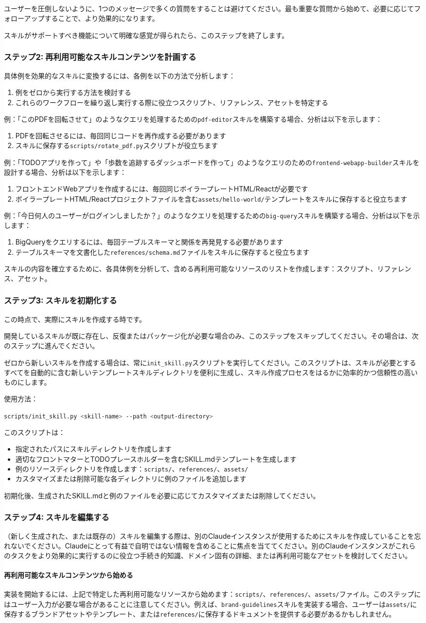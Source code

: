 ユーザーを圧倒しないように、1つのメッセージで多くの質問をすることは避けてください。最も重要な質問から始めて、必要に応じてフォローアップすることで、より効果的になります。

スキルがサポートすべき機能について明確な感覚が得られたら、このステップを終了します。

### ステップ2: 再利用可能なスキルコンテンツを計画する

具体例を効果的なスキルに変換するには、各例を以下の方法で分析します：

1. 例をゼロから実行する方法を検討する
2. これらのワークフローを繰り返し実行する際に役立つスクリプト、リファレンス、アセットを特定する

例：「このPDFを回転させて」のようなクエリを処理するための`pdf-editor`スキルを構築する場合、分析は以下を示します：

1. PDFを回転させるには、毎回同じコードを再作成する必要があります
2. スキルに保存する`scripts/rotate_pdf.py`スクリプトが役立ちます

例：「TODOアプリを作って」や「歩数を追跡するダッシュボードを作って」のようなクエリのための`frontend-webapp-builder`スキルを設計する場合、分析は以下を示します：

1. フロントエンドWebアプリを作成するには、毎回同じボイラープレートHTML/Reactが必要です
2. ボイラープレートHTML/Reactプロジェクトファイルを含む`assets/hello-world/`テンプレートをスキルに保存すると役立ちます

例：「今日何人のユーザーがログインしましたか？」のようなクエリを処理するための`big-query`スキルを構築する場合、分析は以下を示します：

1. BigQueryをクエリするには、毎回テーブルスキーマと関係を再発見する必要があります
2. テーブルスキーマを文書化した`references/schema.md`ファイルをスキルに保存すると役立ちます

スキルの内容を確立するために、各具体例を分析して、含める再利用可能なリソースのリストを作成します：スクリプト、リファレンス、アセット。

### ステップ3: スキルを初期化する

この時点で、実際にスキルを作成する時です。

開発しているスキルが既に存在し、反復またはパッケージ化が必要な場合のみ、このステップをスキップしてください。その場合は、次のステップに進んでください。

ゼロから新しいスキルを作成する場合は、常に`init_skill.py`スクリプトを実行してください。このスクリプトは、スキルが必要とするすべてを自動的に含む新しいテンプレートスキルディレクトリを便利に生成し、スキル作成プロセスをはるかに効率的かつ信頼性の高いものにします。

使用方法：

```bash
scripts/init_skill.py <skill-name> --path <output-directory>
```

このスクリプトは：

- 指定されたパスにスキルディレクトリを作成します
- 適切なフロントマターとTODOプレースホルダーを含むSKILL.mdテンプレートを生成します
- 例のリソースディレクトリを作成します：`scripts/`、`references/`、`assets/`
- カスタマイズまたは削除可能な各ディレクトリに例のファイルを追加します

初期化後、生成されたSKILL.mdと例のファイルを必要に応じてカスタマイズまたは削除してください。

### ステップ4: スキルを編集する

（新しく生成された、または既存の）スキルを編集する際は、別のClaudeインスタンスが使用するためにスキルを作成していることを忘れないでください。Claudeにとって有益で自明ではない情報を含めることに焦点を当ててください。別のClaudeインスタンスがこれらのタスクをより効果的に実行するのに役立つ手続き的知識、ドメイン固有の詳細、または再利用可能なアセットを検討してください。

#### 再利用可能なスキルコンテンツから始める

実装を開始するには、上記で特定した再利用可能なリソースから始めます：`scripts/`、`references/`、`assets/`ファイル。このステップにはユーザー入力が必要な場合があることに注意してください。例えば、`brand-guidelines`スキルを実装する場合、ユーザーは`assets/`に保存するブランドアセットやテンプレート、または`references/`に保存するドキュメントを提供する必要があるかもしれません。
